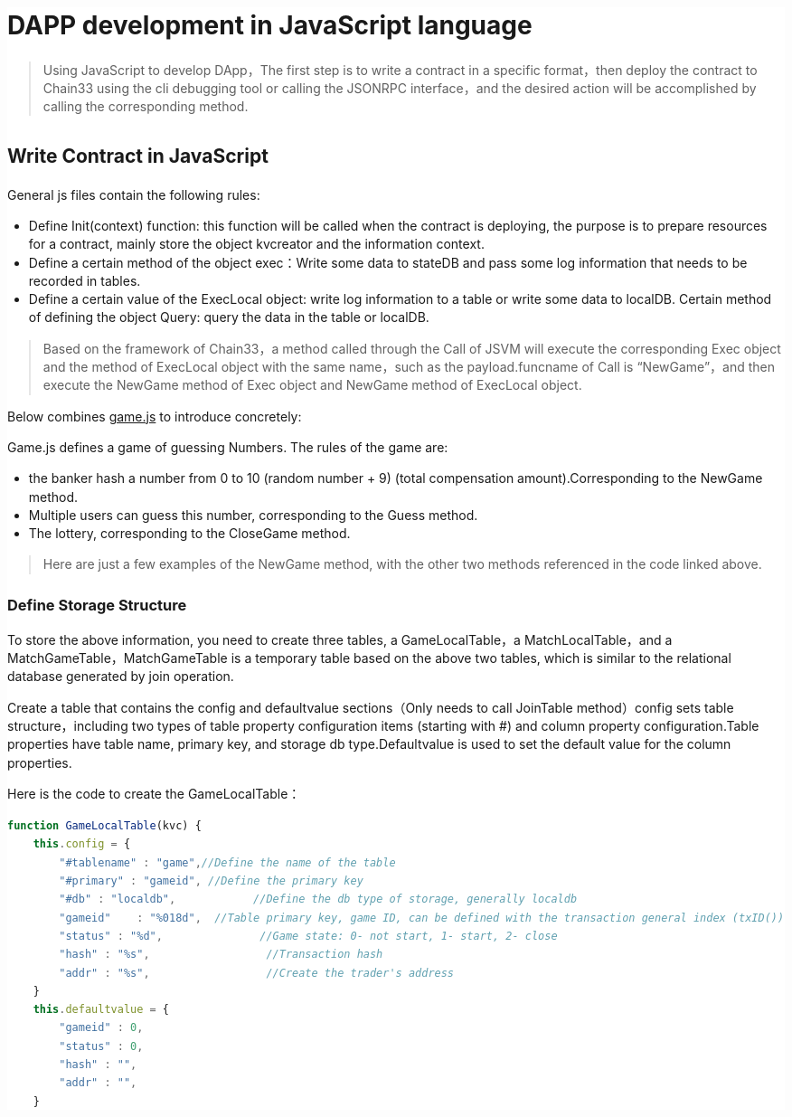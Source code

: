 # DAPP development in JavaScript language
>Using JavaScript to develop DApp，The first step is to write a contract in a specific format，then deploy the contract to Chain33 using the cli debugging tool or calling the JSONRPC interface，and the desired action will be accomplished by calling the corresponding method.

## Write Contract in JavaScript

General js files contain the following rules:

- Define Init(context) function: this function will be called when the contract is deploying, the purpose is to prepare resources for a contract, mainly store the object kvcreator and the information context.
- Define a certain method of the object exec：Write some data to stateDB and pass some log information that needs to be recorded in tables.
- Define a certain value of the ExecLocal object: write log information to a table or write some data to localDB.
Certain method of defining the object Query: query the data in the table or localDB.

>Based on the framework of Chain33，a method called through the Call of JSVM will execute the corresponding Exec object and the method of ExecLocal object with the same name，such as the payload.funcname of Call is “NewGame”，and then execute the NewGame method of Exec object and NewGame method of ExecLocal object.

Below combines [game.js](https://github.com/33cn/plugin/blob/master/plugin/dapp/js/executor/game.js) to introduce concretely:

Game.js defines a game of guessing Numbers. The rules of the game are:

- the banker hash a number from 0 to 10 (random number + 9) (total compensation amount).Corresponding to the NewGame method.
- Multiple users can guess this number, corresponding to the Guess method.
- The lottery, corresponding to the CloseGame method.

>Here are just a few examples of the NewGame method, with the other two methods referenced in the code linked above.

### Define Storage Structure
To store the above information, you need to create three tables, a GameLocalTable，a MatchLocalTable，and a MatchGameTable，MatchGameTable is a temporary table based on the above two tables, which is similar to the relational database generated by join operation.

Create a table that contains the config and defaultvalue sections（Only needs to call JoinTable method）config sets table structure，including two types of table property configuration items (starting with #) and column property configuration.Table properties have table name, primary key, and storage db type.Defaultvalue is used to set the default value for the column properties.

Here is the code to create the GameLocalTable：
```js
function GameLocalTable(kvc) {
    this.config = {
        "#tablename" : "game",//Define the name of the table
        "#primary" : "gameid", //Define the primary key
        "#db" : "localdb",            //Define the db type of storage, generally localdb
        "gameid"    : "%018d",  //Table primary key, game ID, can be defined with the transaction general index (txID())
        "status" : "%d",               //Game state: 0- not start, 1- start, 2- close
        "hash" : "%s",                  //Transaction hash
        "addr" : "%s",                  //Create the trader's address
    }
    this.defaultvalue = {
        "gameid" : 0,
        "status" : 0,
        "hash" : "",
        "addr" : "",
    }
```